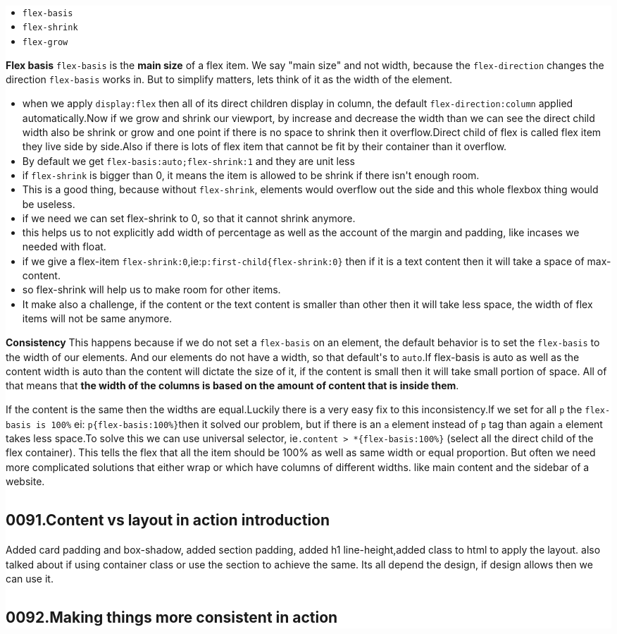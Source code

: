 - `flex-basis`
- `flex-shrink`
- `flex-grow`

**Flex basis**
`flex-basis` is the **main size** of a flex item. We say "main size" and not width, because the `flex-direction` changes the direction `flex-basis` works in.
But to simplify matters, lets think of it as the width of the element.

- when we apply `display:flex` then all of its direct children display in column, the default `flex-direction:column` applied automatically.Now if we grow and shrink our viewport, by increase and decrease the width than we can see the direct child width also be shrink or grow and one point if there is no space to shrink then it overflow.Direct child of flex is called flex item they live side by side.Also if there is lots of flex item that cannot be fit by their container than it overflow.
- By default we get `flex-basis:auto;flex-shrink:1` and they are unit less
- if `flex-shrink` is bigger than 0, it means the item is allowed to be shrink if there isn't enough room.
- This is a good thing, because without `flex-shrink`, elements would overflow out the side and this whole flexbox thing would be useless.
- if we need we can set flex-shrink to 0, so that it cannot shrink anymore.
- this helps us to not explicitly add width of percentage as well as the account of the margin and padding, like incases we needed with float.
- if we give a flex-item `flex-shrink:0`,ie:`p:first-child{flex-shrink:0}` then if it is a text content then it will take a space of max-content.
- so flex-shrink will help us to make room for other items.
- It make also a challenge, if the content or the text content is smaller than other then it will take less space, the width of flex items will not be same anymore.

**Consistency**
This happens because if we do not set a `flex-basis` on an element, the default behavior is to set the `flex-basis` to the width of our elements. And our elements do not have a width, so that default's to `auto`.If flex-basis is auto as well as the content width is auto than the content will dictate the size of it, if the content is small then it will take small portion of space. All of that means that **the width of the columns is based on the amount of content that is inside them**.

If the content is the same then the widths are equal.Luckily there is a very easy fix to this inconsistency.If we set for all `p` the `flex-basis is 100%` ei: `p{flex-basis:100%}`then it solved our problem, but if there is an `a` element instead of `p` tag than again `a` element takes less space.To solve this we can use universal selector, ie`.content > *{flex-basis:100%}` (select all the direct child of the flex container). This tells the flex that all the item should be 100% as well as same width or equal proportion.
But often we need more complicated solutions that either wrap or which have columns of different widths. like main content and the sidebar of a website.

## 0091.Content vs layout in action introduction

Added card padding and box-shadow, added section padding, added h1 line-height,added class to html to apply the layout.
also talked about if using container class or use the section to achieve the same. Its all depend the design, if design allows then we can use it.

## 0092.Making things more consistent in action
